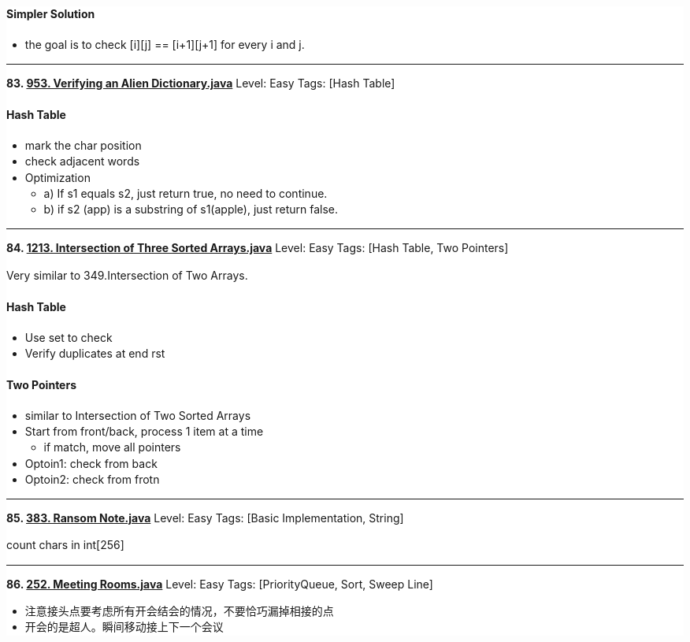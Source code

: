 #### Simpler Solution
- the goal is to check [i][j] == [i+1][j+1] for every i and j.



---

**83. [953. Verifying an Alien Dictionary.java](https://github.com/awangdev/LintCode/blob/master/Java/953.%20Verifying%20an%20Alien%20Dictionary.java)**      Level: Easy      Tags: [Hash Table]
      

#### Hash Table
- mark the char position
- check adjacent words
- Optimization
    - a) If s1 equals s2, just return true, no need to continue.
    - b) if s2 (app) is a substring of s1(apple), just return false.




---

**84. [1213. Intersection of Three Sorted Arrays.java](https://github.com/awangdev/LintCode/blob/master/Java/1213.%20Intersection%20of%20Three%20Sorted%20Arrays.java)**      Level: Easy      Tags: [Hash Table, Two Pointers]
      

Very similar to 349.Intersection of Two Arrays.

#### Hash Table
- Use set to check
- Verify duplicates at end rst

#### Two Pointers
- similar to Intersection of Two Sorted Arrays
- Start from front/back, process 1 item at a time
    - if match, move all pointers 
- Optoin1: check from back
- Optoin2: check from frotn



---

**85. [383. Ransom Note.java](https://github.com/awangdev/LintCode/blob/master/Java/383.%20Ransom%20Note.java)**      Level: Easy      Tags: [Basic Implementation, String]
      
count chars in int[256]



---

**86. [252. Meeting Rooms.java](https://github.com/awangdev/LintCode/blob/master/Java/252.%20Meeting%20Rooms.java)**      Level: Easy      Tags: [PriorityQueue, Sort, Sweep Line]
      

- 注意接头点要考虑所有开会结会的情况，不要恰巧漏掉相接的点
- 开会的是超人。瞬间移动接上下一个会议
